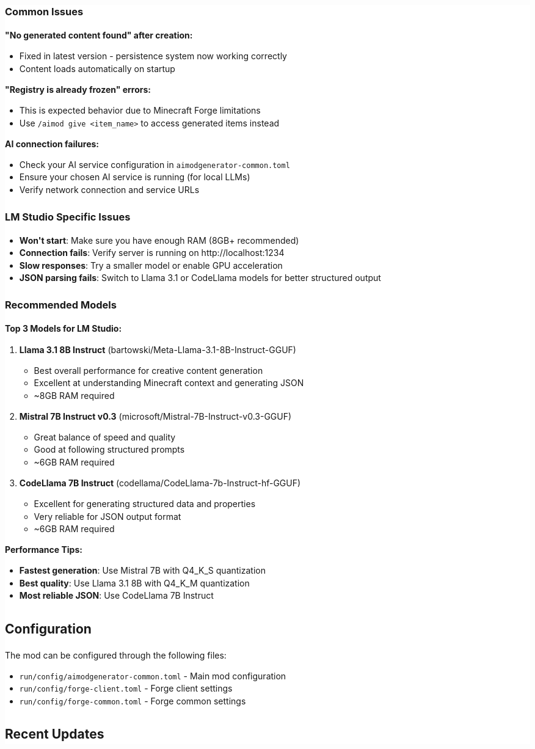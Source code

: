 ### Common Issues

**"No generated content found" after creation:**
- Fixed in latest version - persistence system now working correctly
- Content loads automatically on startup

**"Registry is already frozen" errors:**
- This is expected behavior due to Minecraft Forge limitations
- Use `/aimod give <item_name>` to access generated items instead

**AI connection failures:**
- Check your AI service configuration in `aimodgenerator-common.toml`
- Ensure your chosen AI service is running (for local LLMs)
- Verify network connection and service URLs

### LM Studio Specific Issues
- **Won't start**: Make sure you have enough RAM (8GB+ recommended)
- **Connection fails**: Verify server is running on http://localhost:1234
- **Slow responses**: Try a smaller model or enable GPU acceleration
- **JSON parsing fails**: Switch to Llama 3.1 or CodeLlama models for better structured output

### Recommended Models

**Top 3 Models for LM Studio:**
1. **Llama 3.1 8B Instruct** (bartowski/Meta-Llama-3.1-8B-Instruct-GGUF)
   - Best overall performance for creative content generation
   - Excellent at understanding Minecraft context and generating JSON
   - ~8GB RAM required

2. **Mistral 7B Instruct v0.3** (microsoft/Mistral-7B-Instruct-v0.3-GGUF)
   - Great balance of speed and quality
   - Good at following structured prompts
   - ~6GB RAM required

3. **CodeLlama 7B Instruct** (codellama/CodeLlama-7b-Instruct-hf-GGUF)
   - Excellent for generating structured data and properties
   - Very reliable for JSON output format
   - ~6GB RAM required

**Performance Tips:**
- **Fastest generation**: Use Mistral 7B with Q4_K_S quantization
- **Best quality**: Use Llama 3.1 8B with Q4_K_M quantization  
- **Most reliable JSON**: Use CodeLlama 7B Instruct

## Configuration

The mod can be configured through the following files:
- `run/config/aimodgenerator-common.toml` - Main mod configuration
- `run/config/forge-client.toml` - Forge client settings
- `run/config/forge-common.toml` - Forge common settings

## Recent Updates
